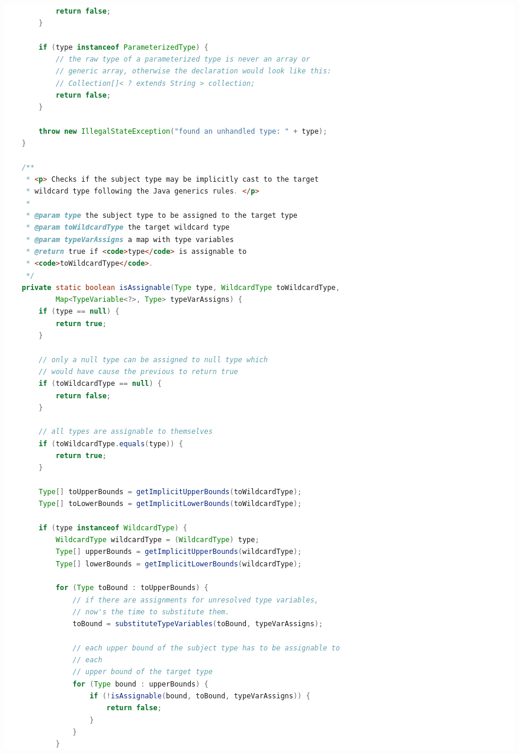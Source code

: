 ```java
            return false;
        }

        if (type instanceof ParameterizedType) {
            // the raw type of a parameterized type is never an array or
            // generic array, otherwise the declaration would look like this:
            // Collection[]< ? extends String > collection;
            return false;
        }

        throw new IllegalStateException("found an unhandled type: " + type);
    }

    /**
     * <p> Checks if the subject type may be implicitly cast to the target
     * wildcard type following the Java generics rules. </p>
     *
     * @param type the subject type to be assigned to the target type
     * @param toWildcardType the target wildcard type
     * @param typeVarAssigns a map with type variables
     * @return true if <code>type</code> is assignable to
     * <code>toWildcardType</code>.
     */
    private static boolean isAssignable(Type type, WildcardType toWildcardType,
            Map<TypeVariable<?>, Type> typeVarAssigns) {
        if (type == null) {
            return true;
        }

        // only a null type can be assigned to null type which
        // would have cause the previous to return true
        if (toWildcardType == null) {
            return false;
        }

        // all types are assignable to themselves
        if (toWildcardType.equals(type)) {
            return true;
        }

        Type[] toUpperBounds = getImplicitUpperBounds(toWildcardType);
        Type[] toLowerBounds = getImplicitLowerBounds(toWildcardType);

        if (type instanceof WildcardType) {
            WildcardType wildcardType = (WildcardType) type;
            Type[] upperBounds = getImplicitUpperBounds(wildcardType);
            Type[] lowerBounds = getImplicitLowerBounds(wildcardType);

            for (Type toBound : toUpperBounds) {
                // if there are assignments for unresolved type variables,
                // now's the time to substitute them.
                toBound = substituteTypeVariables(toBound, typeVarAssigns);

                // each upper bound of the subject type has to be assignable to
                // each
                // upper bound of the target type
                for (Type bound : upperBounds) {
                    if (!isAssignable(bound, toBound, typeVarAssigns)) {
                        return false;
                    }
                }
            }

```